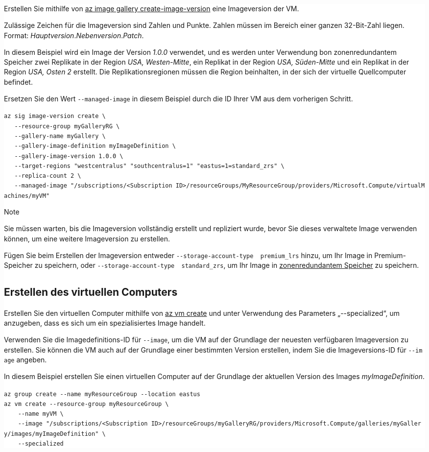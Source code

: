 Erstellen Sie mithilfe von [az image gallery create-image-version](/cli/azure/sig/image-version#az-sig-image-version-create) eine Imageversion der VM.  

Zulässige Zeichen für die Imageversion sind Zahlen und Punkte. Zahlen müssen im Bereich einer ganzen 32-Bit-Zahl liegen. Format: *Hauptversion*.*Nebenversion*.*Patch*.

In diesem Beispiel wird ein Image der Version *1.0.0* verwendet, und es werden unter Verwendung bon zonenredundantem Speicher zwei Replikate in der Region *USA, Westen-Mitte*, ein Replikat in der Region *USA, Süden-Mitte* und ein Replikat in der Region *USA, Osten 2* erstellt. Die Replikationsregionen müssen die Region beinhalten, in der sich der virtuelle Quellcomputer befindet.

Ersetzen Sie den Wert `--managed-image` in diesem Beispiel durch die ID Ihrer VM aus dem vorherigen Schritt.

```azurecli-interactive 
az sig image-version create \
   --resource-group myGalleryRG \
   --gallery-name myGallery \
   --gallery-image-definition myImageDefinition \
   --gallery-image-version 1.0.0 \
   --target-regions "westcentralus" "southcentralus=1" "eastus=1=standard_zrs" \
   --replica-count 2 \
   --managed-image "/subscriptions/<Subscription ID>/resourceGroups/MyResourceGroup/providers/Microsoft.Compute/virtualMachines/myVM"
```

> [!NOTE]
> Sie müssen warten, bis die Imageversion vollständig erstellt und repliziert wurde, bevor Sie dieses verwaltete Image verwenden können, um eine weitere Imageversion zu erstellen.
>
> Fügen Sie beim Erstellen der Imageversion entweder `--storage-account-type  premium_lrs` hinzu, um Ihr Image in Premium-Speicher zu speichern, oder `--storage-account-type  standard_zrs`, um Ihr Image in [zonenredundantem Speicher](https://docs.microsoft.com/azure/storage/common/storage-redundancy-zrs) zu speichern.
>

 
## <a name="create-the-vm"></a>Erstellen des virtuellen Computers

Erstellen Sie den virtuellen Computer mithilfe von [az vm create](/cli/azure/vm#az-vm-create) und unter Verwendung des Parameters „--specialized“, um anzugeben, dass es sich um ein spezialisiertes Image handelt. 

Verwenden Sie die Imagedefinitions-ID für `--image`, um die VM auf der Grundlage der neuesten verfügbaren Imageversion zu erstellen. Sie können die VM auch auf der Grundlage einer bestimmten Version erstellen, indem Sie die Imageversions-ID für `--image` angeben. 

In diesem Beispiel erstellen Sie einen virtuellen Computer auf der Grundlage der aktuellen Version des Images *myImageDefinition*.

```azurecli
az group create --name myResourceGroup --location eastus
az vm create --resource-group myResourceGroup \
    --name myVM \
    --image "/subscriptions/<Subscription ID>/resourceGroups/myGalleryRG/providers/Microsoft.Compute/galleries/myGallery/images/myImageDefinition" \
    --specialized
```
